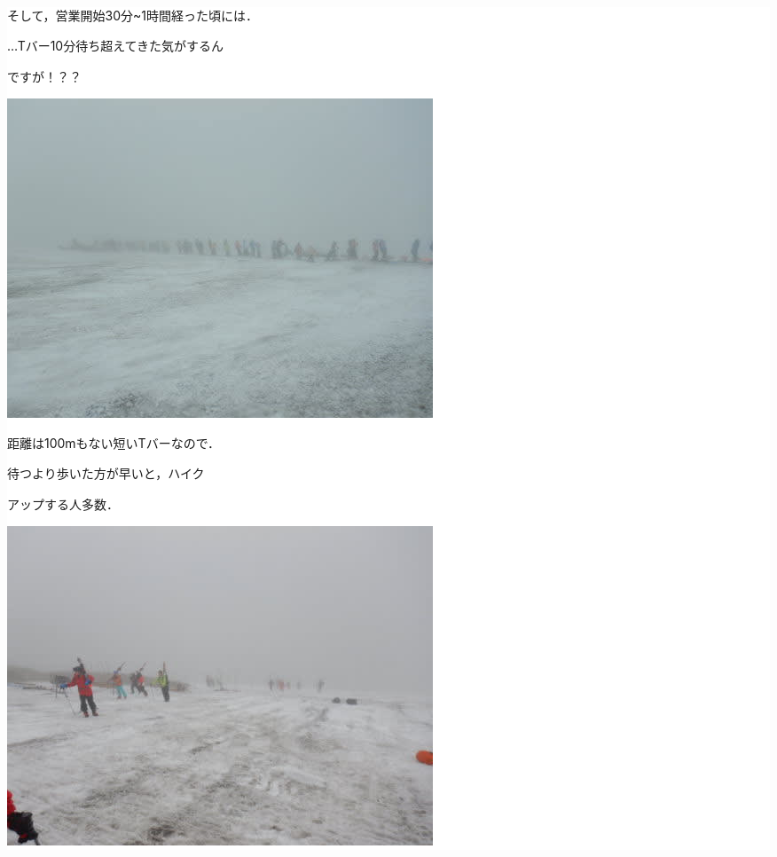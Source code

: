 





そして，営業開始30分~1時間経った頃には．


…Tバー10分待ち超えてきた気がするん


ですが！？？




![4a6db2c6bddc104d83fee6a7dd9e111b.jpg](images/4a6db2c6bddc104d83fee6a7dd9e111b.jpg)







距離は100mもない短いTバーなので．


待つより歩いた方が早いと，ハイク


アップする人多数．




![3c5429d9dc17bc43e2477e7c98c2fbf9.jpg](images/3c5429d9dc17bc43e2477e7c98c2fbf9.jpg)
